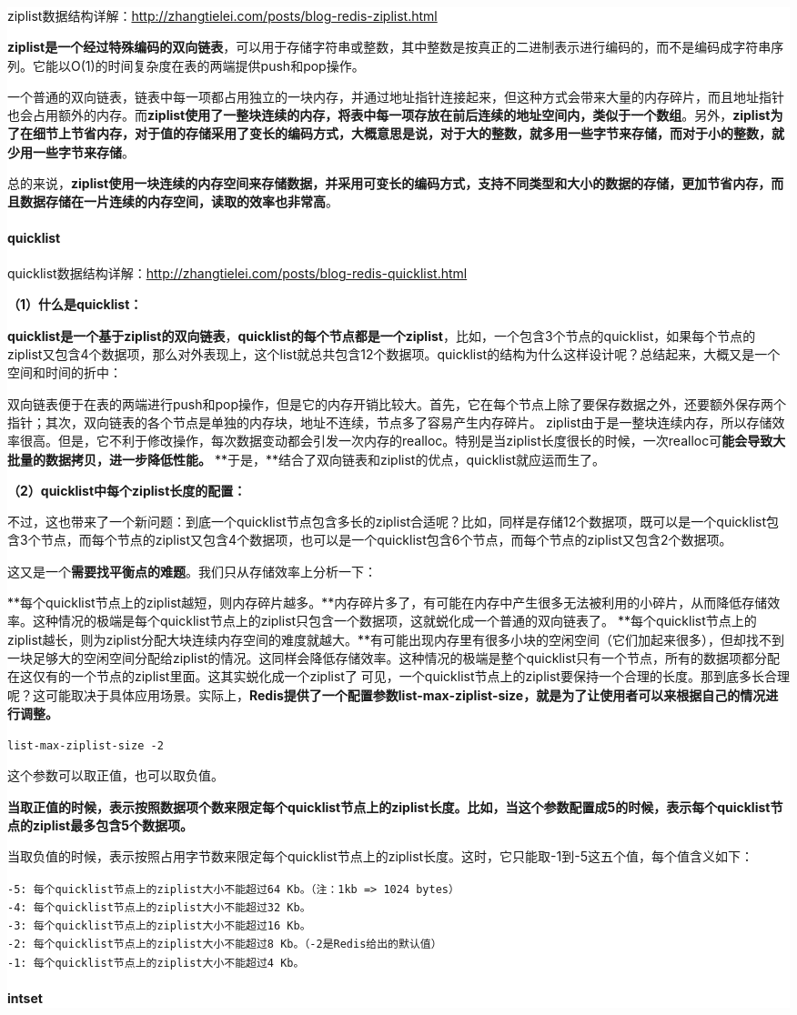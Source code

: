 ziplist数据结构详解：http://zhangtielei.com/posts/blog-redis-ziplist.html

**ziplist是一个经过特殊编码的双向链表**，可以用于存储字符串或整数，其中整数是按真正的二进制表示进行编码的，而不是编码成字符串序列。它能以O(1)的时间复杂度在表的两端提供push和pop操作。

一个普通的双向链表，链表中每一项都占用独立的一块内存，并通过地址指针连接起来，但这种方式会带来大量的内存碎片，而且地址指针也会占用额外的内存。而**ziplist使用了一整块连续的内存，将表中每一项存放在前后连续的地址空间内，类似于一个数组**。另外，**ziplist为了在细节上节省内存，对于值的存储采用了变长的编码方式，大概意思是说，对于大的整数，就多用一些字节来存储，而对于小的整数，就少用一些字节来存储**。

总的来说，**ziplist使用一块连续的内存空间来存储数据，并采用可变长的编码方式，支持不同类型和大小的数据的存储，更加节省内存，而且数据存储在一片连续的内存空间，读取的效率也非常高**。



#### quicklist

quicklist数据结构详解：http://zhangtielei.com/posts/blog-redis-quicklist.html

**（1）什么是quicklist：**

**quicklist是一个基于ziplist的双向链表**，**quicklist的每个节点都是一个ziplist**，比如，一个包含3个节点的quicklist，如果每个节点的ziplist又包含4个数据项，那么对外表现上，这个list就总共包含12个数据项。quicklist的结构为什么这样设计呢？总结起来，大概又是一个空间和时间的折中：

双向链表便于在表的两端进行push和pop操作，但是它的内存开销比较大。首先，它在每个节点上除了要保存数据之外，还要额外保存两个指针；其次，双向链表的各个节点是单独的内存块，地址不连续，节点多了容易产生内存碎片。
ziplist由于是一整块连续内存，所以存储效率很高。但是，它不利于修改操作，每次数据变动都会引发一次内存的realloc。特别是当ziplist长度很长的时候，一次realloc可**能会导致大批量的数据拷贝，进一步降低性能。**
**于是，**结合了双向链表和ziplist的优点，quicklist就应运而生了。

**（2）quicklist中每个ziplist长度的配置：**

不过，这也带来了一个新问题：到底一个quicklist节点包含多长的ziplist合适呢？比如，同样是存储12个数据项，既可以是一个quicklist包含3个节点，而每个节点的ziplist又包含4个数据项，也可以是一个quicklist包含6个节点，而每个节点的ziplist又包含2个数据项。

这又是一个**需要找平衡点的难题**。我们只从存储效率上分析一下：

**每个quicklist节点上的ziplist越短，则内存碎片越多。**内存碎片多了，有可能在内存中产生很多无法被利用的小碎片，从而降低存储效率。这种情况的极端是每个quicklist节点上的ziplist只包含一个数据项，这就蜕化成一个普通的双向链表了。
**每个quicklist节点上的ziplist越长，则为ziplist分配大块连续内存空间的难度就越大。**有可能出现内存里有很多小块的空闲空间（它们加起来很多），但却找不到一块足够大的空闲空间分配给ziplist的情况。这同样会降低存储效率。这种情况的极端是整个quicklist只有一个节点，所有的数据项都分配在这仅有的一个节点的ziplist里面。这其实蜕化成一个ziplist了
可见，一个quicklist节点上的ziplist要保持一个合理的长度。那到底多长合理呢？这可能取决于具体应用场景。实际上，**Redis提供了一个配置参数list-max-ziplist-size，就是为了让使用者可以来根据自己的情况进行调整。**

`list-max-ziplist-size -2`

这个参数可以取正值，也可以取负值。

**当取正值的时候，表示按照数据项个数来限定每个quicklist节点上的ziplist长度。比如，当这个参数配置成5的时候，表示每个quicklist节点的ziplist最多包含5个数据项。**

当取负值的时候，表示按照占用字节数来限定每个quicklist节点上的ziplist长度。这时，它只能取-1到-5这五个值，每个值含义如下：

```
-5: 每个quicklist节点上的ziplist大小不能超过64 Kb。（注：1kb => 1024 bytes）
-4: 每个quicklist节点上的ziplist大小不能超过32 Kb。
-3: 每个quicklist节点上的ziplist大小不能超过16 Kb。
-2: 每个quicklist节点上的ziplist大小不能超过8 Kb。（-2是Redis给出的默认值）
-1: 每个quicklist节点上的ziplist大小不能超过4 Kb。
```



#### intset
